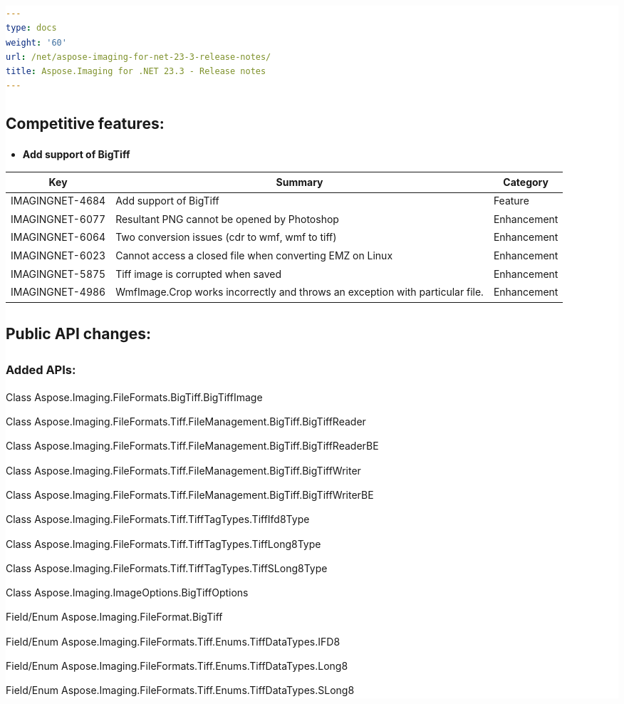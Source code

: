 ```yaml
---
type: docs
weight: '60'
url: /net/aspose-imaging-for-net-23-3-release-notes/
title: Aspose.Imaging for .NET 23.3 - Release notes
---
```


## Competitive features:

- **Add support of BigTiff**

| **Key**         | **Summary**                                                                                                                                                              | **Category** |
|-----------------|--------------------------------------------------------------------------------------------------------------------------------------------------------------------------|--------------|
| IMAGINGNET-4684 | Add support of BigTiff                                                                                                                                  | Feature      |
| IMAGINGNET-6077 | Resultant PNG cannot be opened by Photoshop                                                                                                                                  | Enhancement      |
| IMAGINGNET-6064 | Two conversion issues (cdr to wmf, wmf to tiff)                                                                                                                                  | Enhancement      |
| IMAGINGNET-6023 | Cannot access a closed file when converting EMZ on Linux                                                                                                                                   | Enhancement      |
| IMAGINGNET-5875 | Tiff image is corrupted when saved                                                                                                                                  | Enhancement      |
| IMAGINGNET-4986 | WmfImage.Crop works incorrectly and throws an exception with particular file.                                                                                                                                  | Enhancement      |

## Public API changes:

### Added APIs:

Class    Aspose.Imaging.FileFormats.BigTiff.BigTiffImage

Class    Aspose.Imaging.FileFormats.Tiff.FileManagement.BigTiff.BigTiffReader

Class    Aspose.Imaging.FileFormats.Tiff.FileManagement.BigTiff.BigTiffReaderBE

Class    Aspose.Imaging.FileFormats.Tiff.FileManagement.BigTiff.BigTiffWriter

Class    Aspose.Imaging.FileFormats.Tiff.FileManagement.BigTiff.BigTiffWriterBE

Class    Aspose.Imaging.FileFormats.Tiff.TiffTagTypes.TiffIfd8Type

Class    Aspose.Imaging.FileFormats.Tiff.TiffTagTypes.TiffLong8Type

Class    Aspose.Imaging.FileFormats.Tiff.TiffTagTypes.TiffSLong8Type

Class    Aspose.Imaging.ImageOptions.BigTiffOptions

Field/Enum    Aspose.Imaging.FileFormat.BigTiff

Field/Enum    Aspose.Imaging.FileFormats.Tiff.Enums.TiffDataTypes.IFD8

Field/Enum    Aspose.Imaging.FileFormats.Tiff.Enums.TiffDataTypes.Long8

Field/Enum    Aspose.Imaging.FileFormats.Tiff.Enums.TiffDataTypes.SLong8

